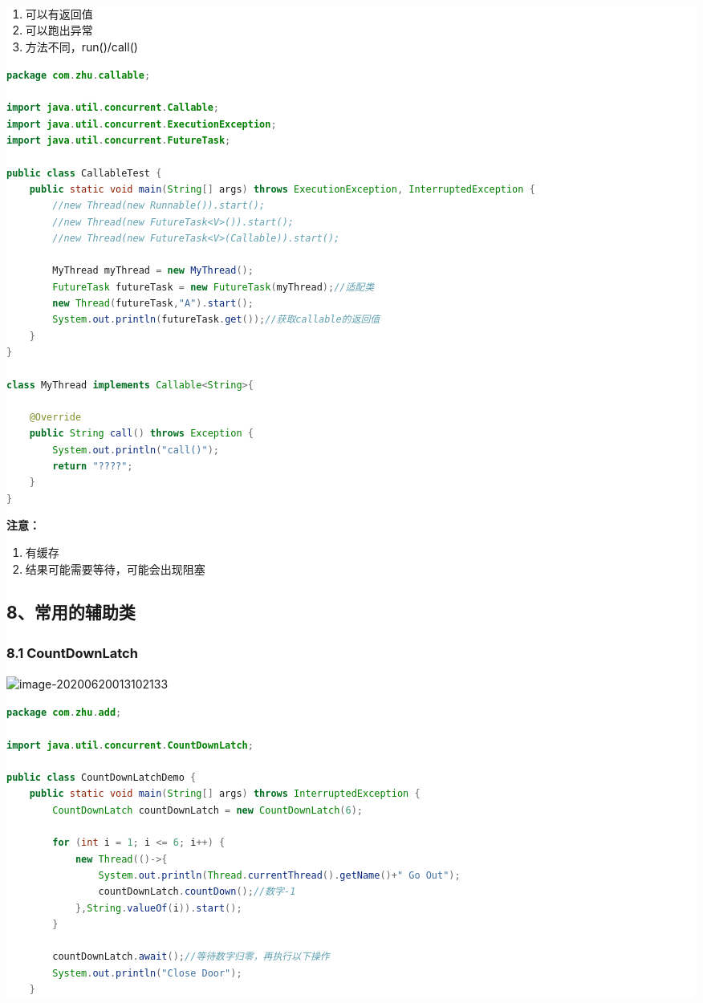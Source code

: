 1. 可以有返回值
2. 可以跑出异常
3. 方法不同，run()/call()

```java
package com.zhu.callable;

import java.util.concurrent.Callable;
import java.util.concurrent.ExecutionException;
import java.util.concurrent.FutureTask;

public class CallableTest {
    public static void main(String[] args) throws ExecutionException, InterruptedException {
        //new Thread(new Runnable()).start();
        //new Thread(new FutureTask<V>()).start();
        //new Thread(new FutureTask<V>(Callable)).start();

        MyThread myThread = new MyThread();
        FutureTask futureTask = new FutureTask(myThread);//适配类
        new Thread(futureTask,"A").start();
        System.out.println(futureTask.get());//获取callable的返回值
    }
}

class MyThread implements Callable<String>{

    @Override
    public String call() throws Exception {
        System.out.println("call()");
        return "????";
    }
}
```

**注意：**

1. 有缓存
2. 结果可能需要等待，可能会出现阻塞



## 8、常用的辅助类

### 8.1 CountDownLatch

![image-20200620013102133](C:\Users\86159\AppData\Roaming\Typora\typora-user-images\image-20200620013102133.png)

```java
package com.zhu.add;

import java.util.concurrent.CountDownLatch;

public class CountDownLatchDemo {
    public static void main(String[] args) throws InterruptedException {
        CountDownLatch countDownLatch = new CountDownLatch(6);

        for (int i = 1; i <= 6; i++) {
            new Thread(()->{
                System.out.println(Thread.currentThread().getName()+" Go Out");
                countDownLatch.countDown();//数字-1
            },String.valueOf(i)).start();
        }

        countDownLatch.await();//等待数字归零，再执行以下操作
        System.out.println("Close Door");
    }
```